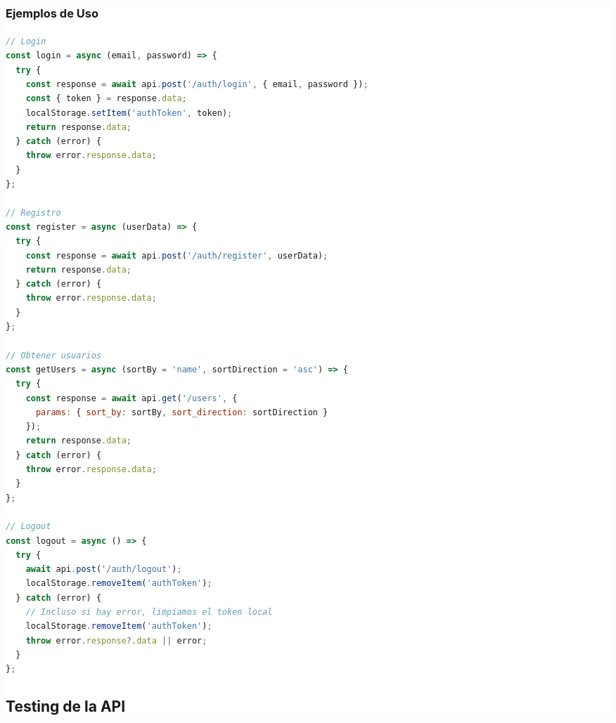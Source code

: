 ### Ejemplos de Uso
```javascript
// Login
const login = async (email, password) => {
  try {
    const response = await api.post('/auth/login', { email, password });
    const { token } = response.data;
    localStorage.setItem('authToken', token);
    return response.data;
  } catch (error) {
    throw error.response.data;
  }
};

// Registro
const register = async (userData) => {
  try {
    const response = await api.post('/auth/register', userData);
    return response.data;
  } catch (error) {
    throw error.response.data;
  }
};

// Obtener usuarios
const getUsers = async (sortBy = 'name', sortDirection = 'asc') => {
  try {
    const response = await api.get('/users', {
      params: { sort_by: sortBy, sort_direction: sortDirection }
    });
    return response.data;
  } catch (error) {
    throw error.response.data;
  }
};

// Logout
const logout = async () => {
  try {
    await api.post('/auth/logout');
    localStorage.removeItem('authToken');
  } catch (error) {
    // Incluso si hay error, limpiamos el token local
    localStorage.removeItem('authToken');
    throw error.response?.data || error;
  }
};
```

## Testing de la API
